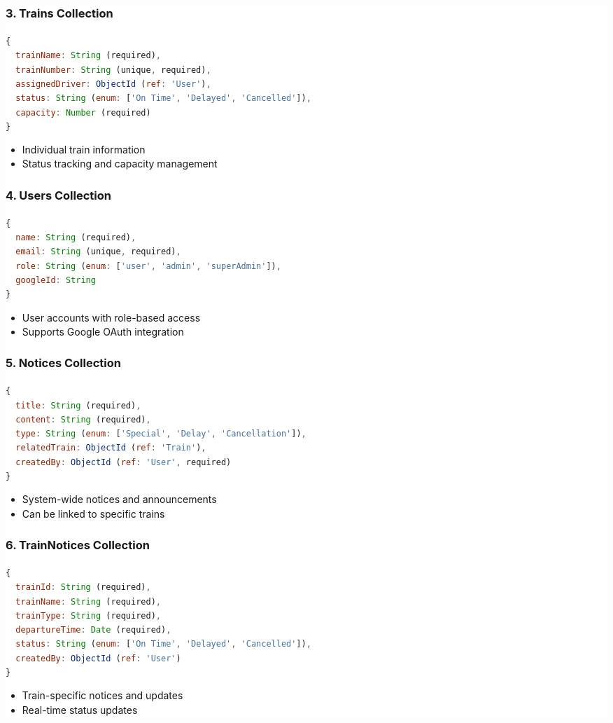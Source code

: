 ### 3. Trains Collection
```javascript
{
  trainName: String (required),
  trainNumber: String (unique, required),
  assignedDriver: ObjectId (ref: 'User'),
  status: String (enum: ['On Time', 'Delayed', 'Cancelled']),
  capacity: Number (required)
}
```
- Individual train information
- Status tracking and capacity management

### 4. Users Collection
```javascript
{
  name: String (required),
  email: String (unique, required),
  role: String (enum: ['user', 'admin', 'superAdmin']),
  googleId: String
}
```
- User accounts with role-based access
- Supports Google OAuth integration

### 5. Notices Collection
```javascript
{
  title: String (required),
  content: String (required),
  type: String (enum: ['Special', 'Delay', 'Cancellation']),
  relatedTrain: ObjectId (ref: 'Train'),
  createdBy: ObjectId (ref: 'User', required)
}
```
- System-wide notices and announcements
- Can be linked to specific trains

### 6. TrainNotices Collection
```javascript
{
  trainId: String (required),
  trainName: String (required),
  trainType: String (required),
  departureTime: Date (required),
  status: String (enum: ['On Time', 'Delayed', 'Cancelled']),
  createdBy: ObjectId (ref: 'User')
}
```
- Train-specific notices and updates
- Real-time status updates
